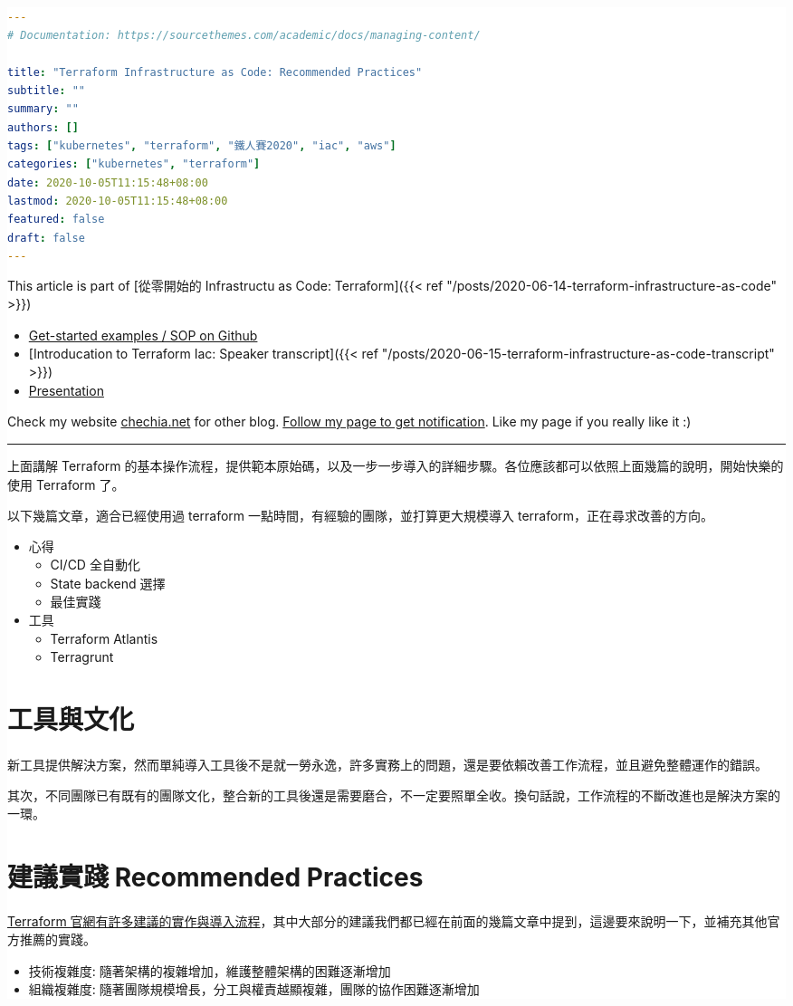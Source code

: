 ```yaml
---
# Documentation: https://sourcethemes.com/academic/docs/managing-content/

title: "Terraform Infrastructure as Code: Recommended Practices"
subtitle: ""
summary: ""
authors: []
tags: ["kubernetes", "terraform", "鐵人賽2020", "iac", "aws"]
categories: ["kubernetes", "terraform"]
date: 2020-10-05T11:15:48+08:00
lastmod: 2020-10-05T11:15:48+08:00
featured: false
draft: false
---
```


This article is part of [從零開始的 Infrastructu as Code: Terraform]({{< ref "/posts/2020-06-14-terraform-infrastructure-as-code" >}})
- [Get-started examples / SOP on Github](https://github.com/chechiachang/terraform-playground)
- [Introducation to Terraform Iac: Speaker transcript]({{< ref "/posts/2020-06-15-terraform-infrastructure-as-code-transcript" >}})
- [Presentation](https://slides.com/chechiachang/terraform-introduction/edit)

Check my website [chechia.net](https://chechia.net) for other blog. [Follow my page to get notification](https://www.facebook.com/engineer.from.scratch). Like my page if you really like it :)

---

上面講解 Terraform 的基本操作流程，提供範本原始碼，以及一步一步導入的詳細步驟。各位應該都可以依照上面幾篇的說明，開始快樂的使用 Terraform 了。

以下幾篇文章，適合已經使用過 terraform 一點時間，有經驗的團隊，並打算更大規模導入 terraform，正在尋求改善的方向。

- 心得
  - CI/CD 全自動化
  - State backend 選擇
  - 最佳實踐
- 工具
  - Terraform Atlantis
  - Terragrunt

# 工具與文化

新工具提供解決方案，然而單純導入工具後不是就一勞永逸，許多實務上的問題，還是要依賴改善工作流程，並且避免整體運作的錯誤。

其次，不同團隊已有既有的團隊文化，整合新的工具後還是需要磨合，不一定要照單全收。換句話說，工作流程的不斷改進也是解決方案的一環。

# 建議實踐 Recommended Practices

[Terraform 官網有許多建議的實作與導入流程](https://www.terraform.io/docs/cloud/guides/recommended-practices/index.html)，其中大部分的建議我們都已經在前面的幾篇文章中提到，這邊要來說明一下，並補充其他官方推薦的實踐。

- 技術複雜度: 隨著架構的複雜增加，維護整體架構的困難逐漸增加
- 組織複雜度: 隨著團隊規模增長，分工與權責越顯複雜，團隊的協作困難逐漸增加
